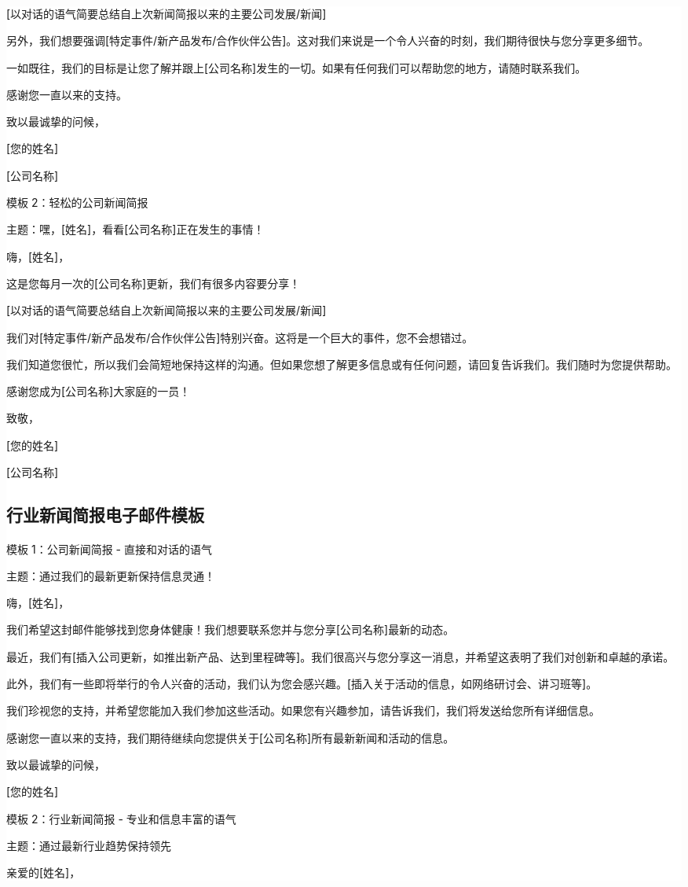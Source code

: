 [以对话的语气简要总结自上次新闻简报以来的主要公司发展/新闻]

另外，我们想要强调[特定事件/新产品发布/合作伙伴公告]。这对我们来说是一个令人兴奋的时刻，我们期待很快与您分享更多细节。

一如既往，我们的目标是让您了解并跟上[公司名称]发生的一切。如果有任何我们可以帮助您的地方，请随时联系我们。

感谢您一直以来的支持。

致以最诚挚的问候，

[您的姓名]

[公司名称]

模板 2：轻松的公司新闻简报

主题：嘿，[姓名]，看看[公司名称]正在发生的事情！

嗨，[姓名]，

这是您每月一次的[公司名称]更新，我们有很多内容要分享！

[以对话的语气简要总结自上次新闻简报以来的主要公司发展/新闻]

我们对[特定事件/新产品发布/合作伙伴公告]特别兴奋。这将是一个巨大的事件，您不会想错过。

我们知道您很忙，所以我们会简短地保持这样的沟通。但如果您想了解更多信息或有任何问题，请回复告诉我们。我们随时为您提供帮助。

感谢您成为[公司名称]大家庭的一员！

致敬，

[您的姓名]

[公司名称]

## 行业新闻简报电子邮件模板

模板 1：公司新闻简报 - 直接和对话的语气

主题：通过我们的最新更新保持信息灵通！

嗨，[姓名]，

我们希望这封邮件能够找到您身体健康！我们想要联系您并与您分享[公司名称]最新的动态。

最近，我们有[插入公司更新，如推出新产品、达到里程碑等]。我们很高兴与您分享这一消息，并希望这表明了我们对创新和卓越的承诺。

此外，我们有一些即将举行的令人兴奋的活动，我们认为您会感兴趣。[插入关于活动的信息，如网络研讨会、讲习班等]。

我们珍视您的支持，并希望您能加入我们参加这些活动。如果您有兴趣参加，请告诉我们，我们将发送给您所有详细信息。

感谢您一直以来的支持，我们期待继续向您提供关于[公司名称]所有最新新闻和活动的信息。

致以最诚挚的问候，

[您的姓名]

模板 2：行业新闻简报 - 专业和信息丰富的语气

主题：通过最新行业趋势保持领先

亲爱的[姓名]，
